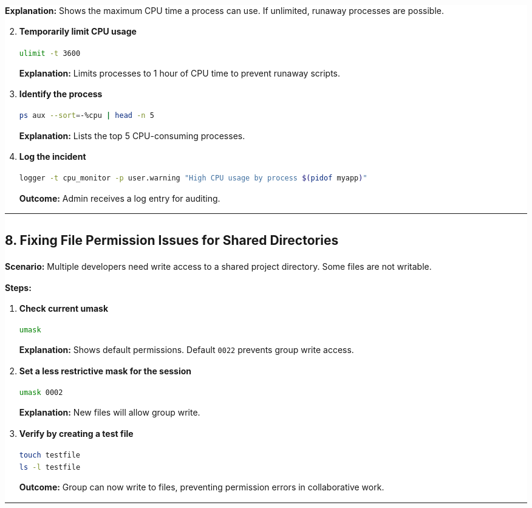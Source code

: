    **Explanation:** Shows the maximum CPU time a process can use. If unlimited, runaway processes are possible.

2. **Temporarily limit CPU usage**

   ```bash
   ulimit -t 3600
   ```

   **Explanation:** Limits processes to 1 hour of CPU time to prevent runaway scripts.

3. **Identify the process**

   ```bash
   ps aux --sort=-%cpu | head -n 5
   ```

   **Explanation:** Lists the top 5 CPU-consuming processes.

4. **Log the incident**

   ```bash
   logger -t cpu_monitor -p user.warning "High CPU usage by process $(pidof myapp)"
   ```

   **Outcome:** Admin receives a log entry for auditing.

---

## **8. Fixing File Permission Issues for Shared Directories**

**Scenario:** Multiple developers need write access to a shared project directory. Some files are not writable.

**Steps:**

1. **Check current umask**

   ```bash
   umask
   ```

   **Explanation:** Shows default permissions. Default `0022` prevents group write access.

2. **Set a less restrictive mask for the session**

   ```bash
   umask 0002
   ```

   **Explanation:** New files will allow group write.

3. **Verify by creating a test file**

   ```bash
   touch testfile
   ls -l testfile
   ```

   **Outcome:** Group can now write to files, preventing permission errors in collaborative work.

---

